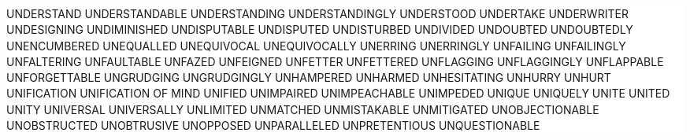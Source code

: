  UNDERSTAND
 UNDERSTANDABLE
 UNDERSTANDING
 UNDERSTANDINGLY
 UNDERSTOOD
 UNDERTAKE
 UNDERWRITER
 UNDESIGNING
 UNDIMINISHED
 UNDISPUTABLE
 UNDISPUTED
 UNDISTURBED
 UNDIVIDED
 UNDOUBTED
 UNDOUBTEDLY
 UNENCUMBERED
 UNEQUALLED
 UNEQUIVOCAL
 UNEQUIVOCALLY
 UNERRING
 UNERRINGLY
 UNFAILING
 UNFAILINGLY
 UNFALTERING
 UNFAULTABLE
 UNFAZED
 UNFEIGNED
 UNFETTER
 UNFETTERED
 UNFLAGGING
 UNFLAGGINGLY
 UNFLAPPABLE
 UNFORGETTABLE
 UNGRUDGING
 UNGRUDGINGLY
 UNHAMPERED
 UNHARMED
 UNHESITATING
 UNHURRY
 UNHURT
 UNIFICATION
 UNIFICATION OF MIND
 UNIFIED
 UNIMPAIRED
 UNIMPEACHABLE
 UNIMPEDED
 UNIQUE
 UNIQUELY
 UNITE
 UNITED
 UNITY
 UNIVERSAL
 UNIVERSALLY
 UNLIMITED
 UNMATCHED
 UNMISTAKABLE
 UNMITIGATED
 UNOBJECTIONABLE
 UNOBSTRUCTED
 UNOBTRUSIVE
 UNOPPOSED
 UNPARALLELED
 UNPRETENTIOUS
 UNQUESTIONABLE